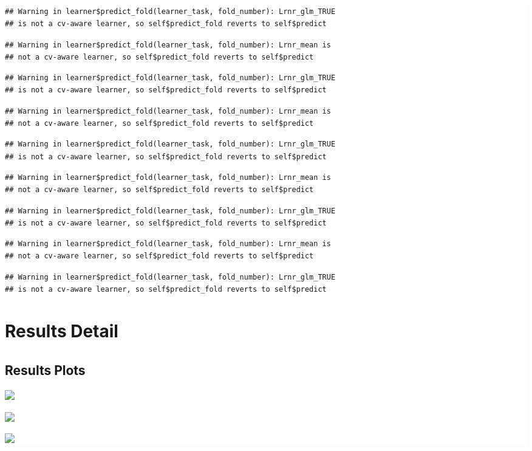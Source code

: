 ```
## Warning in learner$predict_fold(learner_task, fold_number): Lrnr_glm_TRUE
## is not a cv-aware learner, so self$predict_fold reverts to self$predict
```

```
## Warning in learner$predict_fold(learner_task, fold_number): Lrnr_mean is
## not a cv-aware learner, so self$predict_fold reverts to self$predict
```

```
## Warning in learner$predict_fold(learner_task, fold_number): Lrnr_glm_TRUE
## is not a cv-aware learner, so self$predict_fold reverts to self$predict
```

```
## Warning in learner$predict_fold(learner_task, fold_number): Lrnr_mean is
## not a cv-aware learner, so self$predict_fold reverts to self$predict
```

```
## Warning in learner$predict_fold(learner_task, fold_number): Lrnr_glm_TRUE
## is not a cv-aware learner, so self$predict_fold reverts to self$predict
```

```
## Warning in learner$predict_fold(learner_task, fold_number): Lrnr_mean is
## not a cv-aware learner, so self$predict_fold reverts to self$predict
```

```
## Warning in learner$predict_fold(learner_task, fold_number): Lrnr_glm_TRUE
## is not a cv-aware learner, so self$predict_fold reverts to self$predict
```

```
## Warning in learner$predict_fold(learner_task, fold_number): Lrnr_mean is
## not a cv-aware learner, so self$predict_fold reverts to self$predict
```

```
## Warning in learner$predict_fold(learner_task, fold_number): Lrnr_glm_TRUE
## is not a cv-aware learner, so self$predict_fold reverts to self$predict
```




# Results Detail

## Results Plots
![](/tmp/84bc7fd0-c65d-4ae7-937a-2166323a1ebb/45362836-ecf1-4ce3-8472-9a90b2a04c83/REPORT_files/figure-html/plot_tsm-1.png)

![](/tmp/84bc7fd0-c65d-4ae7-937a-2166323a1ebb/45362836-ecf1-4ce3-8472-9a90b2a04c83/REPORT_files/figure-html/plot_rr-1.png)



![](/tmp/84bc7fd0-c65d-4ae7-937a-2166323a1ebb/45362836-ecf1-4ce3-8472-9a90b2a04c83/REPORT_files/figure-html/plot_paf-1.png)
